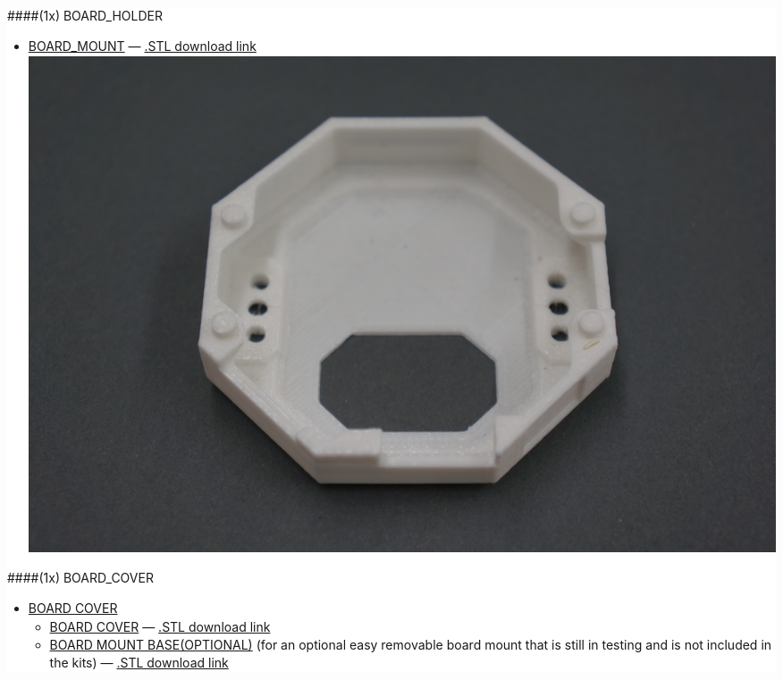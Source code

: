 ####(1x) BOARD_HOLDER

* [BOARD_MOUNT](https://github.com/OpenBCI/Ultracortex/blob/master/Mark_IV/M4%20Released/STL's/Board%20Mount/M4%20Board_Base.STL) — [.STL download link](https://github.com/OpenBCI/Ultracortex/raw/master/Mark_IV/M4%20Released/STL's/Board%20Mount/M4%20Board_Base.STL)	
![image](../assets/Mark%20IV/Photos/Board%20Mount.JPG) 

####(1x) BOARD_COVER

* [BOARD COVER](**x1**) 
	* [BOARD COVER](https://github.com/OpenBCI/Ultracortex/blob/master/Mark_IV/M4%20Released/STL's/Board%20Mount/M4%20Board_Cover.stl) — [.STL download link](https://github.com/OpenBCI/Ultracortex/raw/master/Mark_IV/M4%20Released/STL's/Board%20Mount/M4%20Board_Cover.stl)
	* [BOARD MOUNT BASE(OPTIONAL)](https://github.com/OpenBCI/Ultracortex/blob/master/Mark_IV/M4%20Released/STL's/Board%20Mount/M4%20Board_Base.STL) (for an optional easy removable board mount that is still in testing and is not included in the kits) — [.STL download link](https://github.com/OpenBCI/Ultracortex/raw/master/Mark_IV/M4%20Released/STL's/Board%20Mount/M4%20Board_Base.STL)

